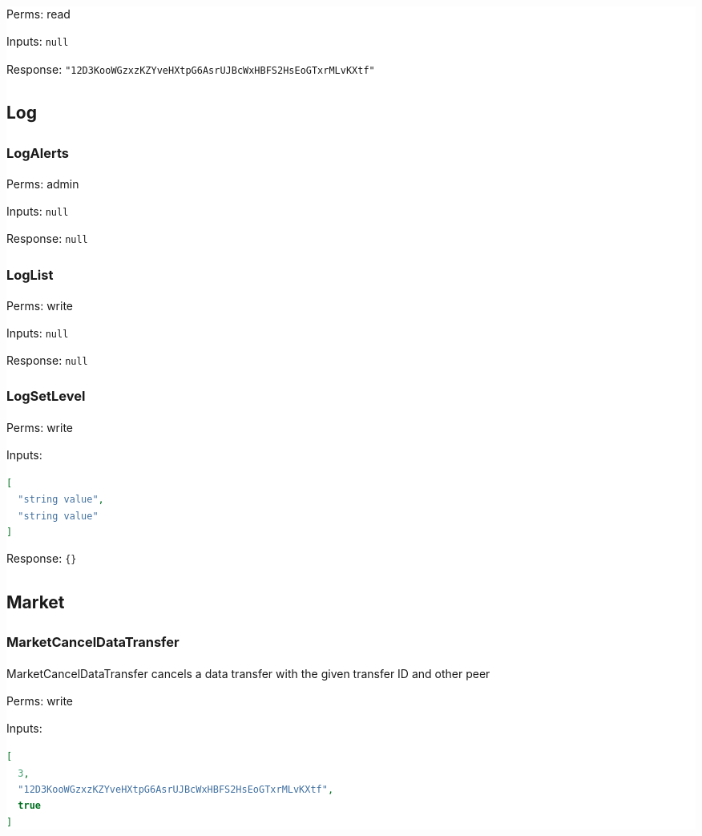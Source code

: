 
Perms: read

Inputs: `null`

Response: `"12D3KooWGzxzKZYveHXtpG6AsrUJBcWxHBFS2HsEoGTxrMLvKXtf"`

## Log


### LogAlerts


Perms: admin

Inputs: `null`

Response: `null`

### LogList


Perms: write

Inputs: `null`

Response: `null`

### LogSetLevel


Perms: write

Inputs:
```json
[
  "string value",
  "string value"
]
```

Response: `{}`

## Market


### MarketCancelDataTransfer
MarketCancelDataTransfer cancels a data transfer with the given transfer ID and other peer


Perms: write

Inputs:
```json
[
  3,
  "12D3KooWGzxzKZYveHXtpG6AsrUJBcWxHBFS2HsEoGTxrMLvKXtf",
  true
]
```
